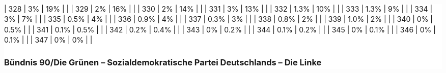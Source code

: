 | 328 | 3% | 19% |  |
| 329 | 2% | 16% |  |
| 330 | 2% | 14% |  |
| 331 | 3% | 13% |  |
| 332 | 1.3% | 10% |  |
| 333 | 1.3% | 9% |  |
| 334 | 3% | 7% |  |
| 335 | 0.5% | 4% |  |
| 336 | 0.9% | 4% |  |
| 337 | 0.3% | 3% |  |
| 338 | 0.8% | 2% |  |
| 339 | 1.0% | 2% |  |
| 340 | 0% | 0.5% |  |
| 341 | 0.1% | 0.5% |  |
| 342 | 0.2% | 0.4% |  |
| 343 | 0% | 0.2% |  |
| 344 | 0.1% | 0.2% |  |
| 345 | 0% | 0.1% |  |
| 346 | 0% | 0.1% |  |
| 347 | 0% | 0% |  |

### Bündnis 90/Die Grünen – Sozialdemokratische Partei Deutschlands – Die Linke
